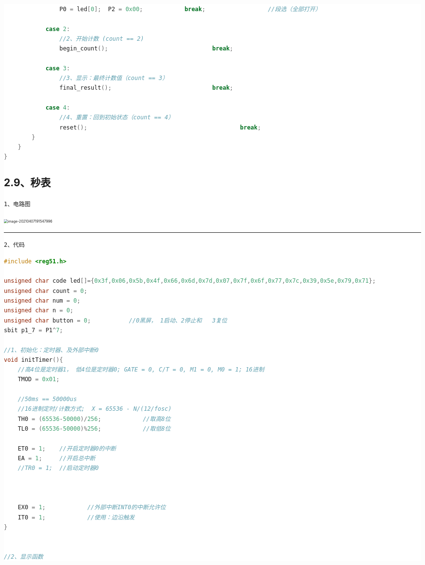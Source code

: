~~~c
				P0 = led[0];  P2 = 0x00; 			break;					//段选（全部打开）
			
			case 2:	
				//2、开始计数 (count == 2)
				begin_count();								break;					
			
			case 3:	
				//3、显示：最终计数值（count == 3）
				final_result();								break;					
				
			case 4:		
				//4、重置：回到初始状态（count == 4）
				reset();											break;					
		}
	}	
}
~~~







## 2.9、秒表

`1、电路图`

<img src="https://gitee.com/sheep-are-flying-in-the-sky/my-picture/raw/master/picture9/image-20210407191547996.png" alt="image-20210407191547996" style="zoom: 50%;" />

---

`2、代码`

~~~c
#include <reg51.h>

unsigned char code led[]={0x3f,0x06,0x5b,0x4f,0x66,0x6d,0x7d,0x07,0x7f,0x6f,0x77,0x7c,0x39,0x5e,0x79,0x71};
unsigned char count = 0;
unsigned char num = 0;
unsigned char n = 0;
unsigned char button = 0;			//0黑屏， 1启动、2停止和   3复位
sbit p1_7 = P1^7;

//1、初始化：定时器、及外部中断0
void initTimer(){
	//高4位是定时器1， 低4位是定时器0; GATE = 0, C/T = 0, M1 = 0, M0 = 1; 16进制
	TMOD = 0x01;		
	
	//50ms == 50000us
	//16进制定时/计数方式;  X = 65536 - N/(12/fosc)
	TH0 = (65536-50000)/256;			//取高8位
	TL0 = (65536-50000)%256;			//取低8位
	
	ET0 = 1;	//开启定时器0的中断
	EA = 1;		//开启总中断
	//TR0 = 1;	//启动定时器0
	
	
	
	EX0 = 1;			//外部中断INT0的中断允许位
	IT0 = 1;			//使用：边沿触发
}


//2、显示函数
~~~